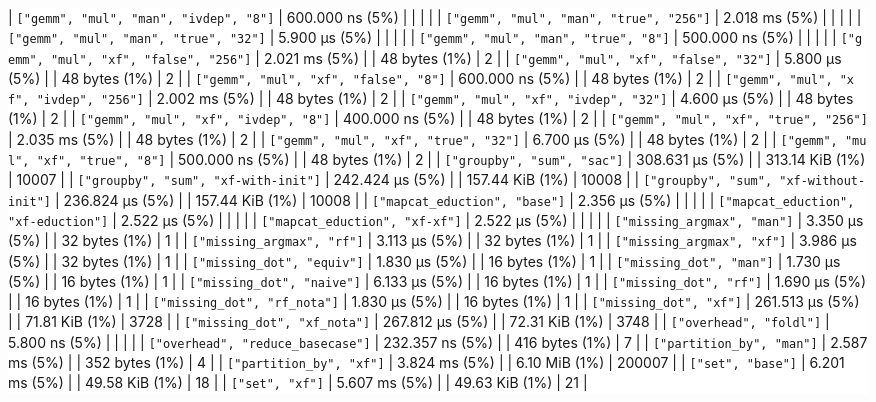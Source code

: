 | `["gemm", "mul", "man", "ivdep", "8"]`   | 600.000 ns (5%) |         |                 |             |
| `["gemm", "mul", "man", "true", "256"]`  |   2.018 ms (5%) |         |                 |             |
| `["gemm", "mul", "man", "true", "32"]`   |   5.900 μs (5%) |         |                 |             |
| `["gemm", "mul", "man", "true", "8"]`    | 500.000 ns (5%) |         |                 |             |
| `["gemm", "mul", "xf", "false", "256"]`  |   2.021 ms (5%) |         |   48 bytes (1%) |           2 |
| `["gemm", "mul", "xf", "false", "32"]`   |   5.800 μs (5%) |         |   48 bytes (1%) |           2 |
| `["gemm", "mul", "xf", "false", "8"]`    | 600.000 ns (5%) |         |   48 bytes (1%) |           2 |
| `["gemm", "mul", "xf", "ivdep", "256"]`  |   2.002 ms (5%) |         |   48 bytes (1%) |           2 |
| `["gemm", "mul", "xf", "ivdep", "32"]`   |   4.600 μs (5%) |         |   48 bytes (1%) |           2 |
| `["gemm", "mul", "xf", "ivdep", "8"]`    | 400.000 ns (5%) |         |   48 bytes (1%) |           2 |
| `["gemm", "mul", "xf", "true", "256"]`   |   2.035 ms (5%) |         |   48 bytes (1%) |           2 |
| `["gemm", "mul", "xf", "true", "32"]`    |   6.700 μs (5%) |         |   48 bytes (1%) |           2 |
| `["gemm", "mul", "xf", "true", "8"]`     | 500.000 ns (5%) |         |   48 bytes (1%) |           2 |
| `["groupby", "sum", "sac"]`              | 308.631 μs (5%) |         | 313.14 KiB (1%) |       10007 |
| `["groupby", "sum", "xf-with-init"]`     | 242.424 μs (5%) |         | 157.44 KiB (1%) |       10008 |
| `["groupby", "sum", "xf-without-init"]`  | 236.824 μs (5%) |         | 157.44 KiB (1%) |       10008 |
| `["mapcat_eduction", "base"]`            |   2.356 μs (5%) |         |                 |             |
| `["mapcat_eduction", "xf-eduction"]`     |   2.522 μs (5%) |         |                 |             |
| `["mapcat_eduction", "xf-xf"]`           |   2.522 μs (5%) |         |                 |             |
| `["missing_argmax", "man"]`              |   3.350 μs (5%) |         |   32 bytes (1%) |           1 |
| `["missing_argmax", "rf"]`               |   3.113 μs (5%) |         |   32 bytes (1%) |           1 |
| `["missing_argmax", "xf"]`               |   3.986 μs (5%) |         |   32 bytes (1%) |           1 |
| `["missing_dot", "equiv"]`               |   1.830 μs (5%) |         |   16 bytes (1%) |           1 |
| `["missing_dot", "man"]`                 |   1.730 μs (5%) |         |   16 bytes (1%) |           1 |
| `["missing_dot", "naive"]`               |   6.133 μs (5%) |         |   16 bytes (1%) |           1 |
| `["missing_dot", "rf"]`                  |   1.690 μs (5%) |         |   16 bytes (1%) |           1 |
| `["missing_dot", "rf_nota"]`             |   1.830 μs (5%) |         |   16 bytes (1%) |           1 |
| `["missing_dot", "xf"]`                  | 261.513 μs (5%) |         |  71.81 KiB (1%) |        3728 |
| `["missing_dot", "xf_nota"]`             | 267.812 μs (5%) |         |  72.31 KiB (1%) |        3748 |
| `["overhead", "foldl"]`                  |   5.800 ns (5%) |         |                 |             |
| `["overhead", "reduce_basecase"]`        | 232.357 ns (5%) |         |  416 bytes (1%) |           7 |
| `["partition_by", "man"]`                |   2.587 ms (5%) |         |  352 bytes (1%) |           4 |
| `["partition_by", "xf"]`                 |   3.824 ms (5%) |         |   6.10 MiB (1%) |      200007 |
| `["set", "base"]`                        |   6.201 ms (5%) |         |  49.58 KiB (1%) |          18 |
| `["set", "xf"]`                          |   5.607 ms (5%) |         |  49.63 KiB (1%) |          21 |
